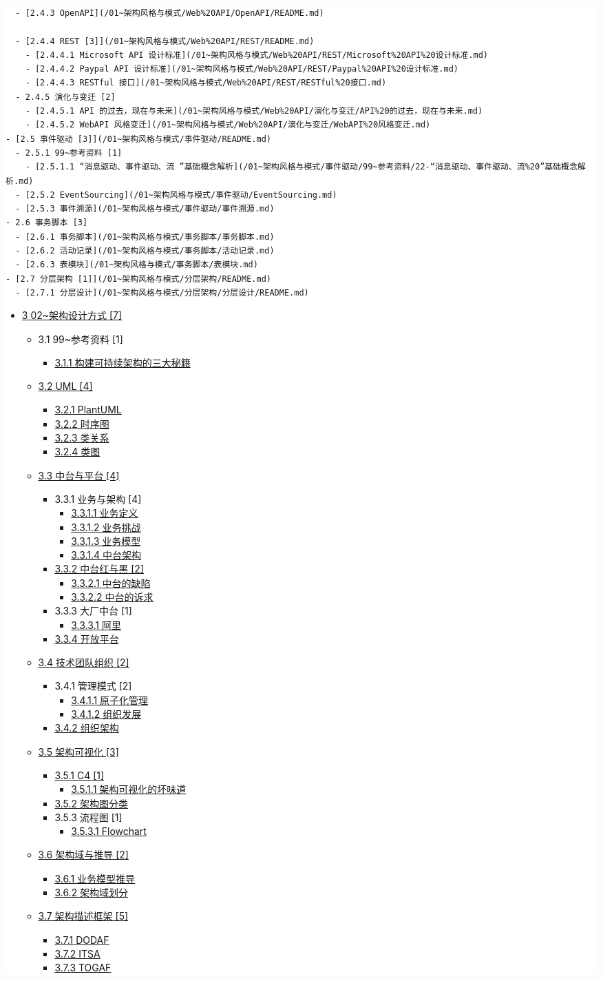       - [2.4.3 OpenAPI](/01~架构风格与模式/Web%20API/OpenAPI/README.md)
        
      - [2.4.4 REST [3]](/01~架构风格与模式/Web%20API/REST/README.md)
        - [2.4.4.1 Microsoft API 设计标准](/01~架构风格与模式/Web%20API/REST/Microsoft%20API%20设计标准.md)
        - [2.4.4.2 Paypal API 设计标准](/01~架构风格与模式/Web%20API/REST/Paypal%20API%20设计标准.md)
        - [2.4.4.3 RESTful 接口](/01~架构风格与模式/Web%20API/REST/RESTful%20接口.md)
      - 2.4.5 演化与变迁 [2]
        - [2.4.5.1 API 的过去，现在与未来](/01~架构风格与模式/Web%20API/演化与变迁/API%20的过去，现在与未来.md)
        - [2.4.5.2 WebAPI 风格变迁](/01~架构风格与模式/Web%20API/演化与变迁/WebAPI%20风格变迁.md)
    - [2.5 事件驱动 [3]](/01~架构风格与模式/事件驱动/README.md)
      - 2.5.1 99~参考资料 [1]
        - [2.5.1.1 “消息驱动、事件驱动、流 ”基础概念解析](/01~架构风格与模式/事件驱动/99~参考资料/22-“消息驱动、事件驱动、流%20”基础概念解析.md)
      - [2.5.2 EventSourcing](/01~架构风格与模式/事件驱动/EventSourcing.md)
      - [2.5.3 事件溯源](/01~架构风格与模式/事件驱动/事件溯源.md)
    - 2.6 事务脚本 [3]
      - [2.6.1 事务脚本](/01~架构风格与模式/事务脚本/事务脚本.md)
      - [2.6.2 活动记录](/01~架构风格与模式/事务脚本/活动记录.md)
      - [2.6.3 表模块](/01~架构风格与模式/事务脚本/表模块.md)
    - [2.7 分层架构 [1]](/01~架构风格与模式/分层架构/README.md)
      - [2.7.1 分层设计](/01~架构风格与模式/分层架构/分层设计/README.md)
        
  - [3 02~架构设计方式 [7]](/02~架构设计方式/README.md)
    - 3.1 99~参考资料 [1]
      - [3.1.1 构建可持续架构的三大秘籍](/02~架构设计方式/99~参考资料/2023-构建可持续架构的三大秘籍.md)
    - [3.2 UML [4]](/02~架构设计方式/UML/README.md)
      - [3.2.1 PlantUML](/02~架构设计方式/UML/PlantUML.md)
      - [3.2.2 时序图](/02~架构设计方式/UML/时序图.md)
      - [3.2.3 类关系](/02~架构设计方式/UML/类关系.md)
      - [3.2.4 类图](/02~架构设计方式/UML/类图.md)
    - [3.3 中台与平台 [4]](/02~架构设计方式/中台与平台/README.md)
      - 3.3.1 业务与架构 [4]
        - [3.3.1.1 业务定义](/02~架构设计方式/中台与平台/业务与架构/业务定义.md)
        - [3.3.1.2 业务挑战](/02~架构设计方式/中台与平台/业务与架构/业务挑战.md)
        - [3.3.1.3 业务模型](/02~架构设计方式/中台与平台/业务与架构/业务模型.md)
        - [3.3.1.4 中台架构](/02~架构设计方式/中台与平台/业务与架构/中台架构.md)
      - [3.3.2 中台红与黑 [2]](/02~架构设计方式/中台与平台/中台红与黑/README.md)
        - [3.3.2.1 中台的缺陷](/02~架构设计方式/中台与平台/中台红与黑/中台的缺陷.md)
        - [3.3.2.2 中台的诉求](/02~架构设计方式/中台与平台/中台红与黑/中台的诉求.md)
      - 3.3.3 大厂中台 [1]
        - [3.3.3.1 阿里](/02~架构设计方式/中台与平台/大厂中台/阿里.md)
      - [3.3.4 开放平台](/02~架构设计方式/中台与平台/开放平台/README.md)
        
    - [3.4 技术团队组织 [2]](/02~架构设计方式/技术团队组织/README.md)
      - 3.4.1 管理模式 [2]
        - [3.4.1.1 原子化管理](/02~架构设计方式/技术团队组织/管理模式/原子化管理.md)
        - [3.4.1.2 组织发展](/02~架构设计方式/技术团队组织/管理模式/组织发展.md)
      - [3.4.2 组织架构](/02~架构设计方式/技术团队组织/组织架构/README.md)
        
    - [3.5 架构可视化 [3]](/02~架构设计方式/架构可视化/README.md)
      - [3.5.1 C4 [1]](/02~架构设计方式/架构可视化/C4/README.md)
        - [3.5.1.1 架构可视化的坏味道](/02~架构设计方式/架构可视化/C4/架构可视化的坏味道.md)
      - [3.5.2 架构图分类](/02~架构设计方式/架构可视化/架构图分类.md)
      - 3.5.3 流程图 [1]
        - [3.5.3.1 Flowchart](/02~架构设计方式/架构可视化/流程图/Flowchart.md)
    - [3.6 架构域与推导 [2]](/02~架构设计方式/架构域与推导/README.md)
      - [3.6.1 业务模型推导](/02~架构设计方式/架构域与推导/业务模型推导.md)
      - [3.6.2 架构域划分](/02~架构设计方式/架构域与推导/架构域划分.md)
    - [3.7 架构描述框架 [5]](/02~架构设计方式/架构描述框架/README.md)
      - [3.7.1 DODAF](/02~架构设计方式/架构描述框架/DODAF.md)
      - [3.7.2 ITSA](/02~架构设计方式/架构描述框架/ITSA.md)
      - [3.7.3 TOGAF](/02~架构设计方式/架构描述框架/TOGAF/README.md)
        